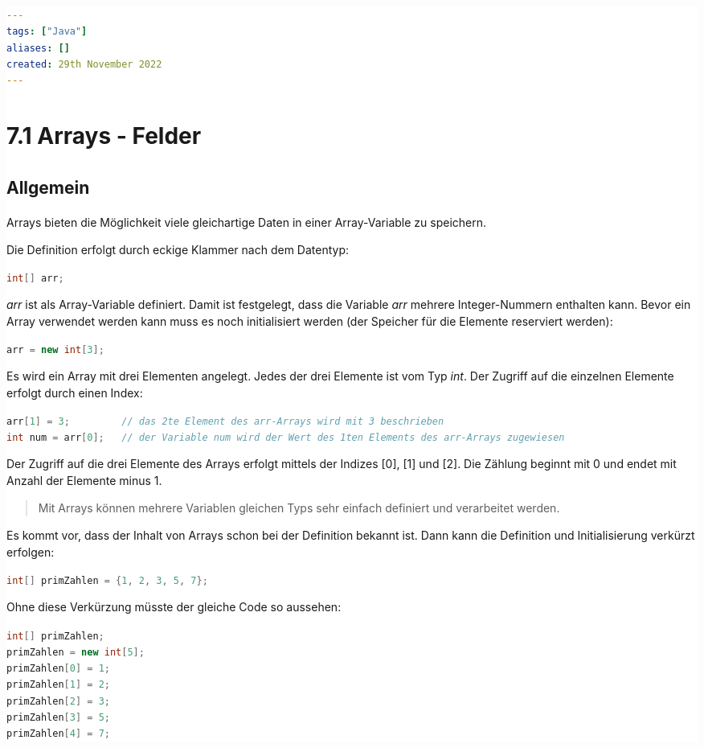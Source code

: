 ```yaml
---
tags: ["Java"]
aliases: []
created: 29th November 2022
---
```


# 7.1 Arrays - Felder

## Allgemein

Arrays bieten die Möglichkeit viele gleichartige Daten in einer Array-Variable zu speichern.

Die Definition erfolgt durch eckige Klammer nach dem Datentyp:

```java
int[] arr;
```

*arr* ist als Array-Variable definiert. Damit ist festgelegt, dass die Variable *arr* mehrere Integer-Nummern enthalten kann. Bevor ein Array verwendet werden kann muss es noch initialisiert werden (der Speicher für die Elemente reserviert werden):

```java
arr = new int[3];
```

Es wird ein Array mit drei Elementen angelegt. Jedes der drei Elemente ist vom Typ *int*. Der Zugriff auf die einzelnen Elemente erfolgt durch einen Index:

```java
arr[1] = 3;			// das 2te Element des arr-Arrays wird mit 3 beschrieben
int num = arr[0];	// der Variable num wird der Wert des 1ten Elements des arr-Arrays zugewiesen
```

Der Zugriff auf die drei Elemente des Arrays erfolgt mittels der Indizes [0], [1] und [2]. Die Zählung beginnt mit 0 und endet mit Anzahl der Elemente minus 1.

> Mit Arrays können mehrere Variablen gleichen Typs sehr einfach definiert und verarbeitet werden.

Es kommt vor, dass der Inhalt von Arrays schon bei der Definition bekannt ist. Dann kann die Definition und Initialisierung verkürzt erfolgen:

```java
int[] primZahlen = {1, 2, 3, 5, 7};
```

Ohne diese Verkürzung müsste der gleiche Code so aussehen:

```java
int[] primZahlen;
primZahlen = new int[5];
primZahlen[0] = 1;
primZahlen[1] = 2;
primZahlen[2] = 3;
primZahlen[3] = 5;
primZahlen[4] = 7;
```
